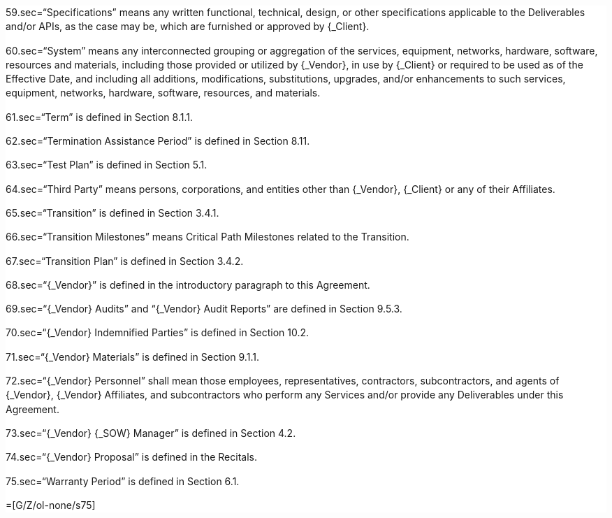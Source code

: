 59.sec=“Specifications” means any written functional, technical, design, or other specifications applicable to the Deliverables and/or APIs, as the case may be, which are furnished or approved by {_Client}.

60.sec=“System” means any interconnected grouping or aggregation of the services, equipment, networks, hardware, software, resources and materials, including those provided or utilized by {_Vendor}, in use by {_Client} or required to be used as of the Effective Date, and including all additions, modifications, substitutions, upgrades, and/or enhancements to such services, equipment, networks, hardware, software, resources, and materials.

61.sec=“Term” is defined in Section 8.1.1.

62.sec=“Termination Assistance Period” is defined in Section 8.11.

63.sec=“Test Plan” is defined in Section 5.1.

64.sec=“Third Party” means persons, corporations, and entities other than {_Vendor}, {_Client} or any of their Affiliates.

65.sec=“Transition” is defined in Section 3.4.1.

66.sec=“Transition Milestones” means Critical Path Milestones related to the Transition.

67.sec=“Transition Plan” is defined in Section 3.4.2.

68.sec=“{_Vendor}” is defined in the introductory paragraph to this Agreement.

69.sec=“{_Vendor} Audits” and “{_Vendor} Audit Reports” are defined in Section 9.5.3.

70.sec=“{_Vendor} Indemnified Parties” is defined in Section 10.2.

71.sec=“{_Vendor} Materials” is defined in Section 9.1.1.

72.sec=“{_Vendor} Personnel” shall mean those employees, representatives, contractors, subcontractors, and agents of {_Vendor}, {_Vendor} Affiliates, and subcontractors who perform any Services and/or provide any Deliverables under this Agreement.

73.sec=“{_Vendor} {_SOW} Manager” is defined in Section 4.2.

74.sec=“{_Vendor} Proposal” is defined in the Recitals.

75.sec=“Warranty Period” is defined in Section 6.1.

=[G/Z/ol-none/s75]
